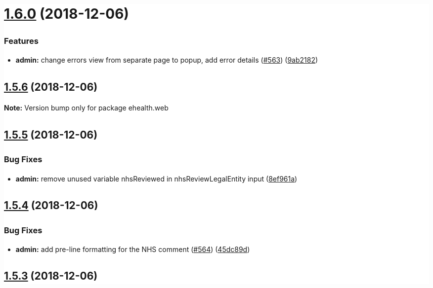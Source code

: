 
<a name="1.6.0"></a>
# [1.6.0](https://github.com/edenlabllc/ehealth.web/compare/v1.5.6...v1.6.0) (2018-12-06)


### Features

* **admin:** change errors view from separate page to popup, add error details ([#563](https://github.com/edenlabllc/ehealth.web/issues/563)) ([9ab2182](https://github.com/edenlabllc/ehealth.web/commit/9ab2182))





<a name="1.5.6"></a>
## [1.5.6](https://github.com/edenlabllc/ehealth.web/compare/v1.5.5...v1.5.6) (2018-12-06)

**Note:** Version bump only for package ehealth.web





<a name="1.5.5"></a>
## [1.5.5](https://github.com/edenlabllc/ehealth.web/compare/v1.5.4...v1.5.5) (2018-12-06)


### Bug Fixes

* **admin:** remove unused variable nhsReviewed in nhsReviewLegalEntity input ([8ef961a](https://github.com/edenlabllc/ehealth.web/commit/8ef961a))





<a name="1.5.4"></a>
## [1.5.4](https://github.com/edenlabllc/ehealth.web/compare/v1.5.3...v1.5.4) (2018-12-06)


### Bug Fixes

* **admin:** add pre-line formatting for the NHS comment ([#564](https://github.com/edenlabllc/ehealth.web/issues/564)) ([45dc89d](https://github.com/edenlabllc/ehealth.web/commit/45dc89d))





<a name="1.5.3"></a>
## [1.5.3](https://github.com/edenlabllc/ehealth.web/compare/v1.5.2...v1.5.3) (2018-12-06)
